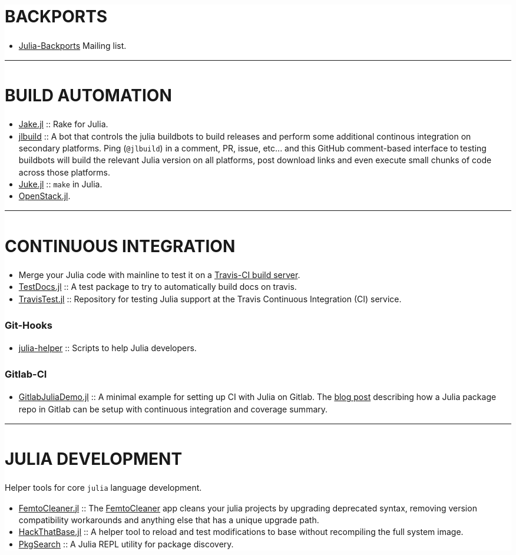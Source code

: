 # BACKPORTS
+ [Julia-Backports](https://groups.google.com/forum/#!forum/julia-backports) Mailing list.

----

# BUILD AUTOMATION
+ [Jake.jl](https://github.com/nolta/Jake.jl) :: Rake for Julia.
+ [jlbuild](https://github.com/jlbuild) :: A bot that controls the julia buildbots to build releases and perform some additional continous integration on secondary platforms. Ping (`@jlbuild`) in a comment, PR, issue, etc... and this GitHub comment-based interface to testing buildbots will build the relevant Julia version on all platforms, post download links and even execute small chunks of code across those platforms.
+ [Juke.jl](https://github.com/kshramt/Juke.jl) :: `make` in Julia.
+ [OpenStack.jl](https://github.com/Keno/OpenStack.jl).

----

# CONTINUOUS INTEGRATION
+ Merge your Julia code with mainline to test it on a [Travis-CI build server](https://travis-ci.org/JuliaLang/).
+ [TestDocs.jl](https://github.com/simonbyrne/TestDocs.jl) :: A test package to try to automatically build docs on travis.
+ [TravisTest.jl](https://github.com/JuliaCI/TravisTest.jl) :: Repository for testing Julia support at the Travis Continuous Integration (CI) service.

### Git-Hooks
+ [julia-helper](https://github.com/jiahao/julia-helper) :: Scripts to help Julia developers.

### Gitlab-CI
* [GitlabJuliaDemo.jl](https://gitlab.com/tkpapp/GitlabJuliaDemo.jl) :: A minimal example for setting up CI with Julia on Gitlab. The [blog post](https://tpapp.github.io/post/julia-ci-gitlab/) describing how a Julia package repo in Gitlab can be setup with continuous integration and coverage summary.

----


# JULIA DEVELOPMENT
Helper tools for core `julia` language development.
+ [FemtoCleaner.jl](https://github.com/JuliaComputing/FemtoCleaner.jl) :: The [FemtoCleaner](https://github.com/apps/femtocleaner) app cleans your julia projects by upgrading deprecated syntax, removing version compatibility workarounds and anything else that has a unique upgrade path. 
+ [HackThatBase.jl](https://github.com/ihnorton/HackThatBase.jl) :: A helper tool to reload and test modifications to base without recompiling the full system image.
+ [PkgSearch](https://github.com/essenciary/PkgSearch) :: A Julia REPL utility for package discovery.
